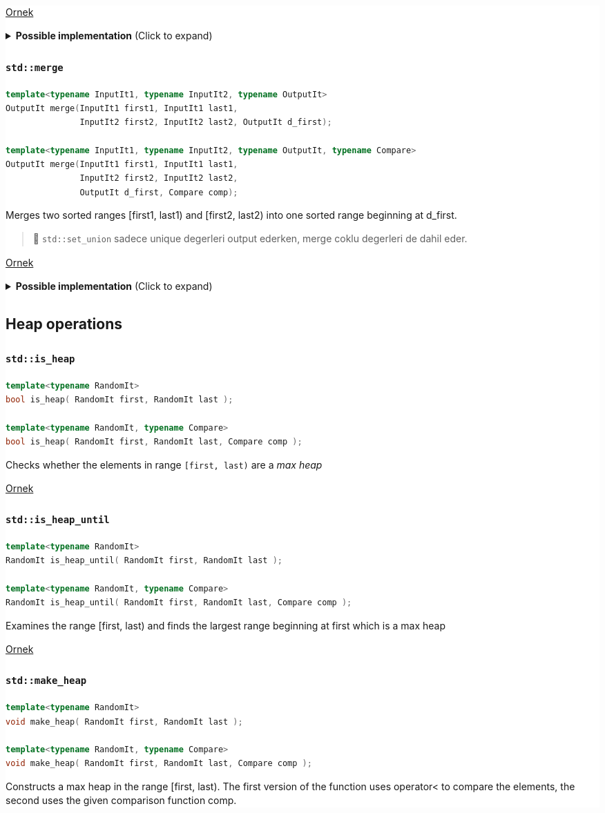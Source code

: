 [Ornek](res/src/set_operations01.cpp)

<details><summary><b>Possible implementation</b> (Click to expand)</summary></details>


###  `std::merge`
```C++
template<typename InputIt1, typename InputIt2, typename OutputIt>
OutputIt merge(InputIt1 first1, InputIt1 last1,
               InputIt2 first2, InputIt2 last2, OutputIt d_first);

template<typename InputIt1, typename InputIt2, typename OutputIt, typename Compare>
OutputIt merge(InputIt1 first1, InputIt1 last1,
               InputIt2 first2, InputIt2 last2,
               OutputIt d_first, Compare comp);
```
Merges two sorted ranges [first1, last1) and [first2, last2) into one sorted range beginning at d_first.

> :triangular_flag_on_post: 
> `std::set_union` sadece unique degerleri output ederken, merge coklu degerleri de dahil eder.

[Ornek](res/src/set_operations02.cpp)

<details><summary><b>Possible implementation</b> (Click to expand)</summary></details>





## Heap operations
### `std::is_heap`
```C++
template<typename RandomIt>
bool is_heap( RandomIt first, RandomIt last );

template<typename RandomIt, typename Compare>
bool is_heap( RandomIt first, RandomIt last, Compare comp );
```
Checks whether the elements in range `[first, last)` are a *max heap*

[Ornek](res/src/is_heap01.cpp)

### `std::is_heap_until`
```C++
template<typename RandomIt>
RandomIt is_heap_until( RandomIt first, RandomIt last );

template<typename RandomIt, typename Compare>
RandomIt is_heap_until( RandomIt first, RandomIt last, Compare comp );
```
Examines the range [first, last) and finds the largest range beginning at first which is a max heap

[Ornek](res/src/is_heap01.cpp)

### `std::make_heap`
```C++
template<typename RandomIt>
void make_heap( RandomIt first, RandomIt last );

template<typename RandomIt, typename Compare>
void make_heap( RandomIt first, RandomIt last, Compare comp );
```
Constructs a max heap in the range [first, last). The first version of the function uses operator< to compare the elements, the second uses the given comparison function comp.
